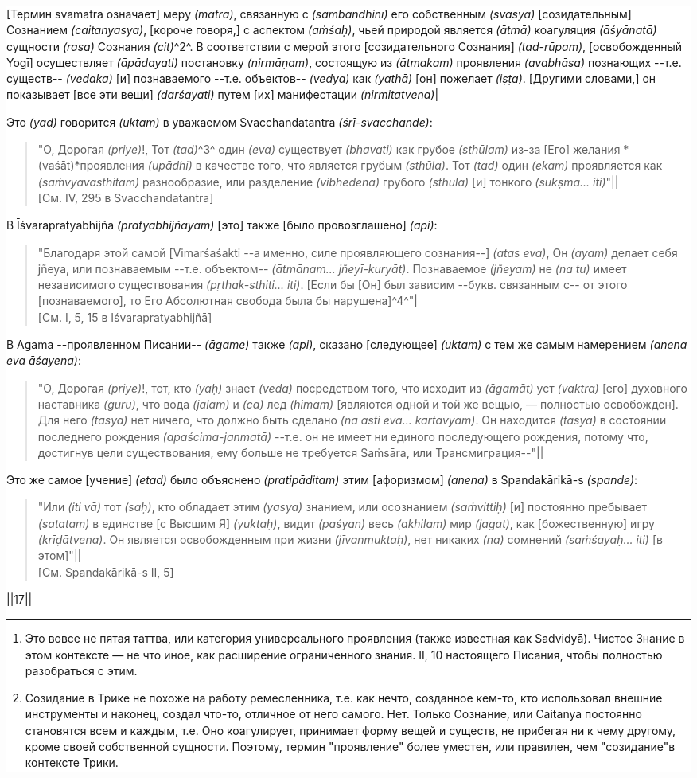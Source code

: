 [Термин svamātrā означает] меру _(mātrā)_, связанную с _(sambandhinī)_ его собственным _(svasya)_ [созидательным] Сознанием _(caitanyasya)_, [короче говоря,] с аспектом _(aṁśaḥ)_, чьей природой является _(ātmā)_ коагуляция _(āśyānatā)_ сущности _(rasa)_ Сознания _(cit)_^2^. В соответствии с мерой этого [созидательного Сознания] _(tad-rūpam)_, [освобожденный Yogī] осуществляет _(āpādayati)_ постановку _(nirmāṇam)_, состоящую из _(ātmakam)_ проявления _(avabhāsa)_ познающих --т.е. существ-- _(vedaka)_ [и] познаваемого --т.е. объектов-- _(vedya)_ как _(yathā)_ [он] пожелает _(iṣṭa)_. [Другими словами,] он показывает [все эти вещи] _(darśayati)_ путем [их] манифестации _(nirmitatvena)_|

Это _(yad)_ говорится _(uktam)_ в уважаемом Svacchandatantra _(śrī-svacchande)_:

> "О, Дорогая _(priye)_!, Тот _(tad)_^3^ один _(eva)_ существует _(bhavati)_ как грубое _(sthūlam)_ из-за [Его] желания *(vaśāt)*проявления _(upādhi)_ в качестве того, что является грубым _(sthūla)_. Тот _(tad)_ один _(ekam)_ проявляется как _(saṁvyavasthitam)_ разнообразие, или разделение _(vibhedena)_ грубого _(sthūla)_ [и] тонкого _(sūkṣma... iti)_"||  
> [См. IV, 295 в Svacchandatantra]

В Īśvarapratyabhijñā _(pratyabhijñāyām)_ [это] также [было провозглашено] _(api)_:

> "Благодаря этой самой [Vimarśaśakti --а именно, силе проявляющего сознания--] _(atas eva)_, Он _(ayam)_ делает себя jñeya, или познаваемым --т.е. объектом-- _(ātmānam... jñeyī-kuryāt)_. Познаваемое _(jñeyam)_ не _(na tu)_ имеет независимого существования _(pṛthak-sthiti... iti)_. [Если бы [Он] был зависим --букв. связанным с-- от этого [познаваемого], то Его Абсолютная свобода была бы нарушена]^4^"|  
> [См. I, 5, 15 в Īśvarapratyabhijñā]

В Āgama --проявленном Писании-- _(āgame)_ также _(api)_, сказано [следующее] _(uktam)_ с тем же самым намерением _(anena eva āśayena)_:

> "О, Дорогая _(priye)_!, тот, кто _(yaḥ)_ знает _(veda)_ посредством того, что исходит из _(āgamāt)_ уст _(vaktra)_ [его] духовного наставника _(guru)_, что вода _(jalam)_ и _(ca)_ лед _(himam)_ [являются одной и той же вещью, — полностью освобожден]. Для него _(tasya)_ нет ничего, что должно быть сделано _(na asti eva... kartavyam)_. Он находится _(tasya)_ в состоянии последнего рождения _(apaścima-janmatā)_ --т.е. он не имеет ни единого последующего рождения, потому что, достигнув цели существования, ему больше не требуется Saṁsāra, или Трансмиграция--"||

Это же самое [учение] _(etad)_ было объяснено _(pratipāditam)_ этим [афоризмом] _(anena)_ в Spandakārikā-s _(spande)_:

> "Или _(iti vā)_ тот _(saḥ)_, кто обладает этим _(yasya)_ знанием, или осознанием _(saṁvittiḥ)_ [и] постоянно пребывает _(satatam)_ в единстве [с Высшим Я] _(yuktaḥ)_, видит _(paśyan)_ весь _(akhilam)_ мир _(jagat)_, как [божественную] игру _(krīḍātvena)_. Он является освобожденным при жизни _(jīvanmuktaḥ)_, нет никаких _(na)_ сомнений _(saṁśayaḥ... iti)_ [в этом]"||  
> [См. Spandakārikā-s II, 5]

||17||

---

1.  Это вовсе не пятая таттва, или категория универсального проявления (также известная как Sadvidyā). Чистое Знание в этом контексте — не что иное, как расширение ограниченного знания. II, 10 настоящего Писания, чтобы полностью разобраться с этим.

2.  Созидание в Трике не похоже на работу ремесленника, т.е. как нечто, созданное кем-то, кто использовал внешние инструменты и наконец, создал что-то, отличное от него самого. Нет. Только Сознание, или Caitanya постоянно становятся всем и каждым, т.е. Оно коагулирует, принимает форму вещей и существ, не прибегая ни к чему другому, кроме своей собственной сущности. Поэтому, термин "проявление" более уместен, или правилен, чем "созидание"в контексте Трики.
